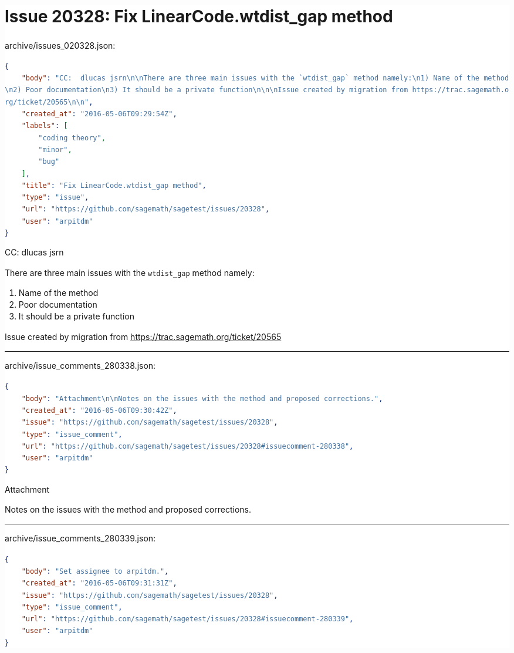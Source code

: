 # Issue 20328: Fix LinearCode.wtdist_gap method

archive/issues_020328.json:
```json
{
    "body": "CC:  dlucas jsrn\n\nThere are three main issues with the `wtdist_gap` method namely:\n1) Name of the method\n2) Poor documentation\n3) It should be a private function\n\n\nIssue created by migration from https://trac.sagemath.org/ticket/20565\n\n",
    "created_at": "2016-05-06T09:29:54Z",
    "labels": [
        "coding theory",
        "minor",
        "bug"
    ],
    "title": "Fix LinearCode.wtdist_gap method",
    "type": "issue",
    "url": "https://github.com/sagemath/sagetest/issues/20328",
    "user": "arpitdm"
}
```
CC:  dlucas jsrn

There are three main issues with the `wtdist_gap` method namely:
1) Name of the method
2) Poor documentation
3) It should be a private function


Issue created by migration from https://trac.sagemath.org/ticket/20565





---

archive/issue_comments_280338.json:
```json
{
    "body": "Attachment\n\nNotes on the issues with the method and proposed corrections.",
    "created_at": "2016-05-06T09:30:42Z",
    "issue": "https://github.com/sagemath/sagetest/issues/20328",
    "type": "issue_comment",
    "url": "https://github.com/sagemath/sagetest/issues/20328#issuecomment-280338",
    "user": "arpitdm"
}
```

Attachment

Notes on the issues with the method and proposed corrections.



---

archive/issue_comments_280339.json:
```json
{
    "body": "Set assignee to arpitdm.",
    "created_at": "2016-05-06T09:31:31Z",
    "issue": "https://github.com/sagemath/sagetest/issues/20328",
    "type": "issue_comment",
    "url": "https://github.com/sagemath/sagetest/issues/20328#issuecomment-280339",
    "user": "arpitdm"
}
```
